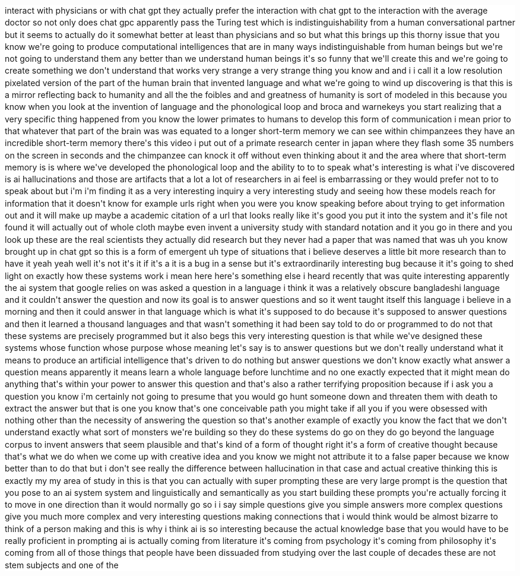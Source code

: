 interact with physicians or with chat gpt they actually prefer the interaction with chat gpt to the interaction with the average doctor so not only does chat gpc apparently pass the Turing test which is indistinguishability from a human conversational partner but it seems to actually do it somewhat better at least than physicians and so but what this brings up this thorny issue that you know we're going to produce computational intelligences that are in many ways indistinguishable from human beings but we're not going to understand them any better than we understand human beings it's so funny that we'll create this and we're going to create something we don't understand that works very strange a very strange thing you know and and i i call it a low resolution pixelated version of the part of the human brain that invented language and what we're going to wind up discovering is that this is a mirror reflecting back to humanity and all the the foibles and and greatness of humanity is sort of modeled in this because you know when you look at the invention of language and the phonological loop and broca and warnekeys you start realizing that a very specific thing happened from you know the lower primates to humans to develop this form of communication i mean prior to that whatever that part of the brain was was equated to a longer short-term memory we can see within chimpanzees they have an incredible short-term memory there's this video i put out of a primate research center in japan where they flash some 35 numbers on the screen in seconds and the chimpanzee can knock it off without even thinking about it and the area where that short-term memory is is where we've developed the phonological loop and the ability to to to speak what's interesting is what i've discovered is ai hallucinations and those are artifacts that a lot a lot of researchers in ai feel is embarrassing or they would prefer not to to speak about but i'm i'm finding it as a very interesting inquiry a very interesting study and seeing how these models reach for information that it doesn't know for example urls right when you were you know speaking before about trying to get information out and it will make up maybe a academic citation of a url that looks really like it's good you put it into the system and it's file not found it will actually out of whole cloth maybe even invent a university study with standard notation and it you go in there and you look up these are the real scientists they actually did research but they never had a paper that was named that was uh you know brought up in chat gpt so this is a form of emergent uh type of situations that i believe deserves a little bit more research than to have it yeah yeah well it's not it's it if it's a it is a bug in a sense but it's extraordinarily interesting bug because it it's going to shed light on exactly how these systems work i mean here here's something else i heard recently that was quite interesting apparently the ai system that google relies on was asked a question in a language i think it was a relatively obscure bangladeshi language and it couldn't answer the question and now its goal is to answer questions and so it went taught itself this language i believe in a morning and then it could answer in that language which is what it's supposed to do because it's supposed to answer questions and then it learned a thousand languages and that wasn't something it had been say told to do or programmed to do not that these systems are precisely programmed but it also begs this very interesting question is that while we've designed these systems whose function whose purpose whose meaning let's say is to answer questions but we don't really understand what it means to produce an artificial intelligence that's driven to do nothing but answer questions we don't know exactly what answer a question means apparently it means learn a whole language before lunchtime and no one exactly expected that it might mean do anything that's within your power to answer this question and that's also a rather terrifying proposition because if i ask you a question you know i'm certainly not going to presume that you would go hunt someone down and threaten them with death to extract the answer but that is one you know that's one conceivable path you might take if all you if you were obsessed with nothing other than the necessity of answering the question so that's another example of exactly you know the fact that we don't understand exactly what sort of monsters we're building so they do these systems do go on they do go beyond the language corpus to invent answers that seem plausible and that's kind of a form of thought right it's a form of creative thought because that's what we do when we come up with creative idea and you know we might not attribute it to a false paper because we know better than to do that but i don't see really the difference between hallucination in that case and actual creative thinking this is exactly my my area of study in this is that you can actually with super prompting these are very large prompt is the question that you pose to an ai system system and linguistically and semantically as you start building these prompts you're actually forcing it to move in one direction than it would normally go so i i say simple questions give you simple answers more complex questions give you much more complex and very interesting questions making connections that i would think would be almost bizarre to think of a person making and this is why i think ai is so interesting because the actual knowledge base that you would have to be really proficient in prompting ai is actually coming from literature it's coming from psychology it's coming from philosophy it's coming from all of those things that people have been dissuaded from studying over the last couple of decades these are not stem subjects and one of the